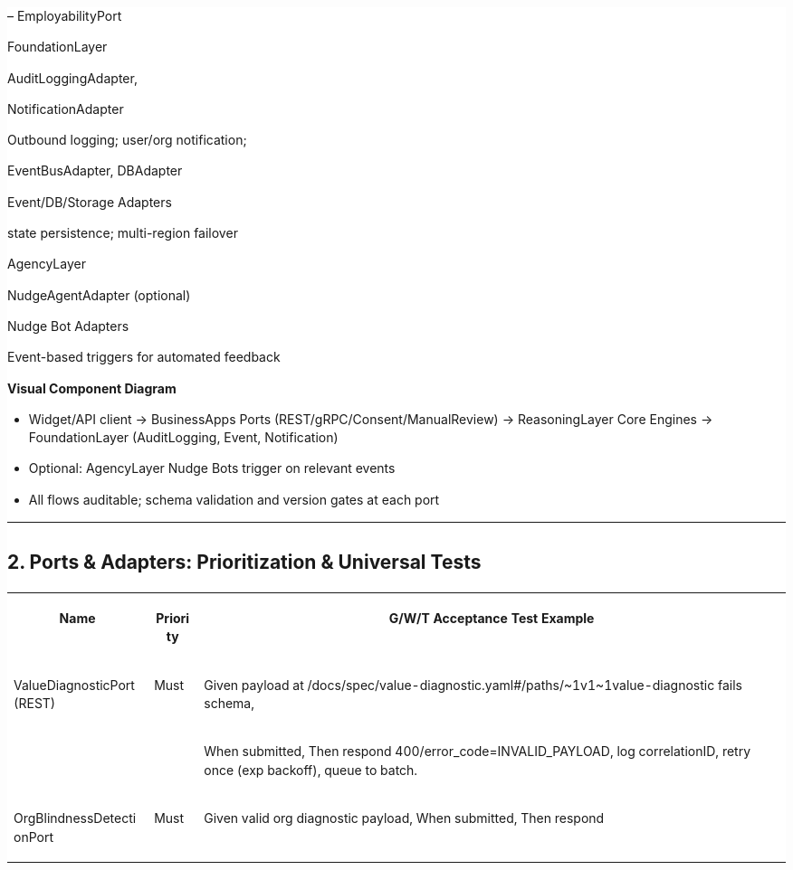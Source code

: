 <tr>
<td></td>
<td><p>– EmployabilityPort</p></td>
<td></td>
<td></td>
</tr>
<tr>
<td><p>FoundationLayer</p></td>
<td><p>AuditLoggingAdapter,</p></td>
<td><p>NotificationAdapter</p></td>
<td><p>Outbound logging; user/org notification;</p></td>
</tr>
<tr>
<td></td>
<td><p>EventBusAdapter, DBAdapter</p></td>
<td><p>Event/DB/Storage Adapters</p></td>
<td><p>state persistence; multi-region failover</p></td>
</tr>
<tr>
<td><p>AgencyLayer</p></td>
<td><p>NudgeAgentAdapter (optional)</p></td>
<td><p>Nudge Bot Adapters</p></td>
<td><p>Event-based triggers for automated feedback</p></td>
</tr>
</tbody>
</table>

**Visual Component Diagram**

- Widget/API client → BusinessApps Ports
  (REST/gRPC/Consent/ManualReview) → ReasoningLayer Core Engines →
  FoundationLayer (AuditLogging, Event, Notification)

- Optional: AgencyLayer Nudge Bots trigger on relevant events

- All flows auditable; schema validation and version gates at each port

------------------------------------------------------------------------

## 2. Ports & Adapters: Prioritization & Universal Tests

<table style="min-width: 75px">
<tbody>
<tr>
<th><p>Name</p></th>
<th><p>Priority</p></th>
<th><p>G/W/T Acceptance Test Example</p></th>
</tr>
&#10;<tr>
<td><p>ValueDiagnosticPort (REST)</p></td>
<td><p>Must</p></td>
<td><p>Given payload at
/docs/spec/value-diagnostic.yaml#/paths/~1v1~1value-diagnostic fails
schema,</p></td>
</tr>
<tr>
<td></td>
<td></td>
<td><p>When submitted, Then respond 400/error_code=INVALID_PAYLOAD, log
correlationID, retry once (exp backoff), queue to batch.</p></td>
</tr>
<tr>
<td><p>OrgBlindnessDetectionPort</p></td>
<td><p>Must</p></td>
<td><p>Given valid org diagnostic payload, When submitted, Then respond